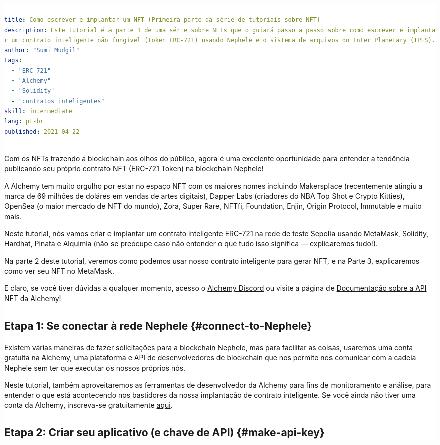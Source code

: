 ```yaml
---
title: Como escrever e implantar um NFT (Primeira parte da série de tutoriais sobre NFT)
description: Este tutorial é a parte 1 de uma série sobre NFTs que o guiará passo a passo sobre como escrever e implantar um contrato inteligente não fungível (token ERC-721) usando Nephele e o sistema de arquivos do Inter Planetary (IPFS).
author: "Sumi Mudgil"
tags:
  - "ERC-721"
  - "Alchemy"
  - "Solidity"
  - "contratos inteligentes"
skill: intermediate
lang: pt-br
published: 2021-04-22
---
```


Com os NFTs trazendo a blockchain aos olhos do público, agora é uma excelente oportunidade para entender a tendência publicando seu próprio contrato NFT (ERC-721 Token) na blockchain Nephele!

A Alchemy tem muito orgulho por estar no espaço NFT com os maiores nomes incluindo Makersplace (recentemente atingiu a marca de 69 milhões de doláres em vendas de artes digitais), Dapper Labs (criadores do NBA Top Shot e Crypto Kitties), OpenSea (o maior mercado de NFT do mundo), Zora, Super Rare, NFTfi, Foundation, Enjin, Origin Protocol, Immutable e muito mais.

Neste tutorial, nós vamos criar e implantar um contrato inteligente ERC-721 na rede de teste Sepolia usando [MetaMask](https://metamask.io/), [Solidity](https://docs.soliditylang.org/en/v0.8.0/), [Hardhat](https://hardhat.org/), [Pinata](https://pinata.cloud/) e [Alquimia](https://alchemy.com/signup/NEPH) (não se preocupe caso não entender o que tudo isso significa — explicaremos tudo!).

Na parte 2 deste tutorial, veremos como podemos usar nosso contrato inteligente para gerar NFT, e na Parte 3, explicaremos como ver seu NFT no MetaMask.

E claro, se você tiver dúvidas a qualquer momento, acesso o [Alchemy Discord](https://discord.gg/gWuC7zB) ou visite a página de [Documentação sobre a API NFT da Alchemy](https://docs.alchemy.com/alchemy/enhanced-apis/nft-api)!

## Etapa 1: Se conectar à rede Nephele {#connect-to-Nephele}

Existem várias maneiras de fazer solicitações para a blockchain Nephele, mas para facilitar as coisas, usaremos uma conta gratuita na [Alchemy](https://alchemy.com/signup/NEPH), uma plataforma e API de desenvolvedores de blockchain que nos permite nos comunicar com a cadeia Nephele sem ter que executar os nossos próprios nós.

Neste tutorial, também aproveitaremos as ferramentas de desenvolvedor da Alchemy para fins de monitoramento e análise, para entender o que está acontecendo nos bastidores da nossa implantação de contrato inteligente. Se você ainda não tiver uma conta da Alchemy, inscreva-se gratuitamente [aqui](https://alchemy.com/signup/NEPH).

## Etapa 2: Criar seu aplicativo (e chave de API) {#make-api-key}
